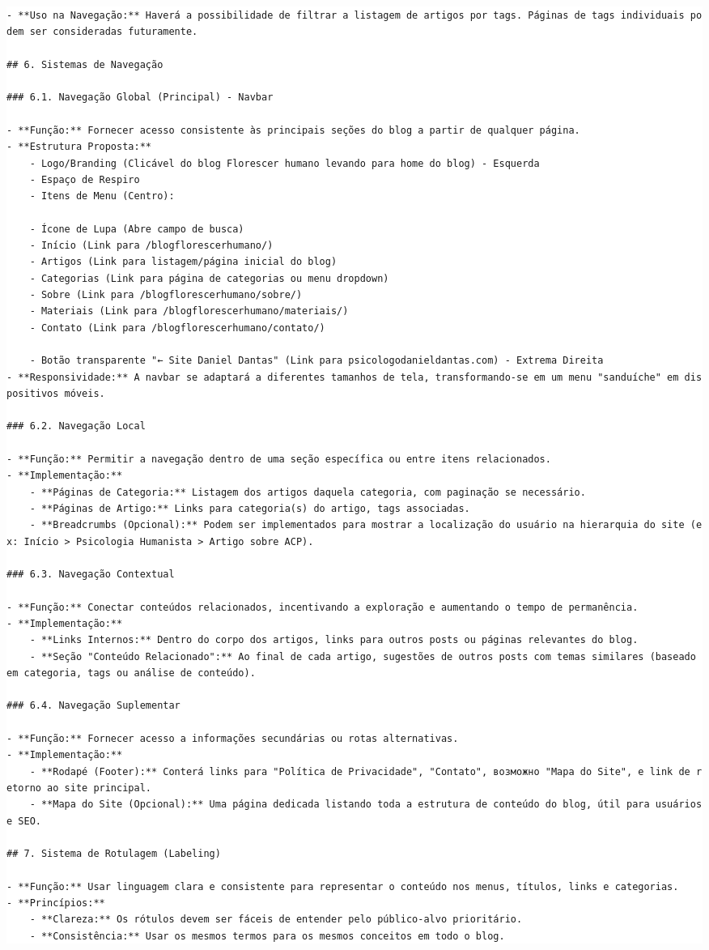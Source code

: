 ```
- **Uso na Navegação:** Haverá a possibilidade de filtrar a listagem de artigos por tags. Páginas de tags individuais podem ser consideradas futuramente.

## 6. Sistemas de Navegação

### 6.1. Navegação Global (Principal) - Navbar

- **Função:** Fornecer acesso consistente às principais seções do blog a partir de qualquer página.
- **Estrutura Proposta:**
    - Logo/Branding (Clicável do blog Florescer humano levando para home do blog) - Esquerda
    - Espaço de Respiro
    - Itens de Menu (Centro):
    
    - Ícone de Lupa (Abre campo de busca)
    - Início (Link para /blogflorescerhumano/)
    - Artigos (Link para listagem/página inicial do blog)
    - Categorias (Link para página de categorias ou menu dropdown)
    - Sobre (Link para /blogflorescerhumano/sobre/)
    - Materiais (Link para /blogflorescerhumano/materiais/)
    - Contato (Link para /blogflorescerhumano/contato/)
    
    - Botão transparente "← Site Daniel Dantas" (Link para psicologodanieldantas.com) - Extrema Direita
- **Responsividade:** A navbar se adaptará a diferentes tamanhos de tela, transformando-se em um menu "sanduíche" em dispositivos móveis.

### 6.2. Navegação Local

- **Função:** Permitir a navegação dentro de uma seção específica ou entre itens relacionados.
- **Implementação:**
    - **Páginas de Categoria:** Listagem dos artigos daquela categoria, com paginação se necessário.
    - **Páginas de Artigo:** Links para categoria(s) do artigo, tags associadas.
    - **Breadcrumbs (Opcional):** Podem ser implementados para mostrar a localização do usuário na hierarquia do site (ex: Início > Psicologia Humanista > Artigo sobre ACP).

### 6.3. Navegação Contextual

- **Função:** Conectar conteúdos relacionados, incentivando a exploração e aumentando o tempo de permanência.
- **Implementação:**
    - **Links Internos:** Dentro do corpo dos artigos, links para outros posts ou páginas relevantes do blog.
    - **Seção "Conteúdo Relacionado":** Ao final de cada artigo, sugestões de outros posts com temas similares (baseado em categoria, tags ou análise de conteúdo).

### 6.4. Navegação Suplementar

- **Função:** Fornecer acesso a informações secundárias ou rotas alternativas.
- **Implementação:**
    - **Rodapé (Footer):** Conterá links para "Política de Privacidade", "Contato", возможно "Mapa do Site", e link de retorno ao site principal.
    - **Mapa do Site (Opcional):** Uma página dedicada listando toda a estrutura de conteúdo do blog, útil para usuários e SEO.

## 7. Sistema de Rotulagem (Labeling)

- **Função:** Usar linguagem clara e consistente para representar o conteúdo nos menus, títulos, links e categorias.
- **Princípios:**
    - **Clareza:** Os rótulos devem ser fáceis de entender pelo público-alvo prioritário.
    - **Consistência:** Usar os mesmos termos para os mesmos conceitos em todo o blog.
```